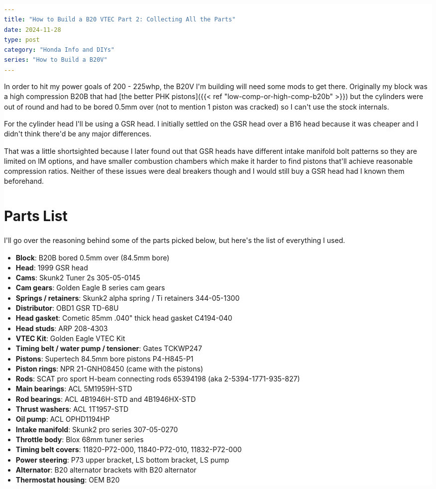 ```yaml
---
title: "How to Build a B20 VTEC Part 2: Collecting All the Parts"
date: 2024-11-28
type: post
category: "Honda Info and DIYs"
series: "How to Build a B20V"
---
```


In order to hit my power goals of 200 - 225whp, the B20V I'm building will need some mods to get there. Originally my block was a high compression B20B that had [the better PHK pistons]({{< ref "low-comp-or-high-comp-b20b" >}}) but the cylinders were out of round and had to be bored 0.5mm over (not to mention 1 piston was cracked) so I can't use the stock internals.

For the cylinder head I'll be using a GSR head. I initially settled on the GSR head over a B16 head because it was cheaper and I didn't think there'd be any major differences.

That was a little shortsighted because I later found out that GSR heads have different intake manifold bolt patterns so they are limited on IM options, and have smaller combustion chambers which make it harder to find pistons that'll achieve reasonable compression ratios. Neither of these issues were deal breakers though and I would still buy a GSR head had I known them beforehand.

# Parts List

I'll go over the reasoning behind some of the parts picked below, but here's the list of everything I used.

- **Block**: B20B bored 0.5mm over (84.5mm bore)
- **Head**: 1999 GSR head
- **Cams**: Skunk2 Tuner 2s 305-05-0145
- **Cam gears**: Golden Eagle B series cam gears
- **Springs / retainers**: Skunk2 alpha spring / Ti retainers 344-05-1300
- **Distributor**: OBD1 GSR TD-68U
- **Head gasket**: Cometic 85mm .040" thick head gasket C4194-040
- **Head studs**: ARP 208-4303
- **VTEC Kit**: Golden Eagle VTEC Kit
- **Timing belt / water pump / tensioner**: Gates TCKWP247
- **Pistons**: Supertech 84.5mm bore pistons P4-H845-P1
- **Piston rings**: NPR 21-GNH08450 (came with the pistons)
- **Rods**: SCAT pro sport H-beam connecting rods 65394198 (aka 2-5394-1771-935-827)
- **Main bearings**: ACL 5M1959H-STD
- **Rod bearings**: ACL 4B1946H-STD and 4B1946HX-STD
- **Thrust washers**: ACL 1T1957-STD
- **Oil pump**: ACL OPHD1194HP
- **Intake manifold**: Skunk2 pro series 307-05-0270
- **Throttle body**: Blox 68mm tuner series
- **Timing belt covers**: 11820-P72-000, 11840-P72-010, 11832-P72-000
- **Power steering**: P73 upper bracket, LS bottom bracket, LS pump
- **Alternator**: B20 alternator brackets with B20 alternator
- **Thermostat housing**: OEM B20

